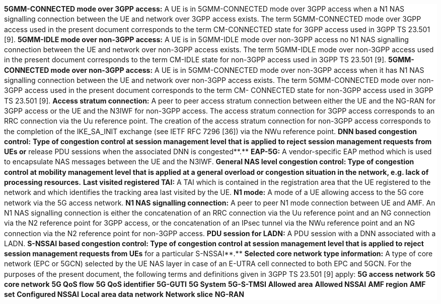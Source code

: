 **5GMM-CONNECTED mode over 3GPP access:** A UE is in 5GMM-CONNECTED mode over
3GPP access when a N1 NAS signalling connection between the UE and network
over 3GPP access exists. The term 5GMM-CONNECTED mode over 3GPP access used in
the present document corresponds to the term CM-CONNECTED state for 3GPP
access used in 3GPP TS 23.501 [9].
**5GMM-IDLE mode over non-3GPP access:** A UE is in 5GMM-IDLE mode over
non-3GPP access no N1 NAS signalling connection between the UE and network
over non-3GPP access exists. The term 5GMM-IDLE mode over non-3GPP access used
in the present document corresponds to the term CM-IDLE state for non-3GPP
access used in 3GPP TS 23.501 [9].
**5GMM-CONNECTED mode over non-3GPP access:** A UE is in 5GMM-CONNECTED mode
over non-3GPP access when it has N1 NAS signalling connection between the UE
and network over non-3GPP access exists. The term 5GMM-CONNECTED mode over
non-3GPP access used in the present document corresponds to the term CM-
CONNECTED state for non-3GPP access used in 3GPP TS 23.501 [9].
**Access stratum connection:** A peer to peer access stratum connection
between either the UE and the NG-RAN for 3GPP access or the UE and the N3IWF
for non-3GPP access. The access stratum connection for 3GPP access corresponds
to an RRC connection via the Uu reference point. The creation of the access
stratum connection for non-3GPP access corresponds to the completion of the
IKE_SA_INIT exchange (see IETF RFC 7296 [36]) via the NWu reference point.
**DNN based congestion control:** **Type of congestion control at session
management level that is applied to reject session management requests from
UEs or** release PDU sessions when the associated DNN is congested**.**
**EAP-5G:** A vendor-specific EAP method which is used to encapsulate NAS
messages between the UE and the N3IWF.
**General NAS level congestion control: Type of congestion control at mobility
management level that is applied at a general overload or congestion situation
in the network, e.g. lack of processing resources.**
**Last visited registered TAI:** A TAI which is contained in the registration
area that the UE registered to the network and which identifies the tracking
area last visited by the UE.
**N1 mode:** A mode of a UE allowing access to the 5G core network via the 5G
access network.
**N1 NAS signalling connection:** A peer to peer N1 mode connection between UE
and AMF. An N1 NAS signalling connection is either the concatenation of an RRC
connection via the Uu reference point and an NG connection via the N2
reference point for 3GPP access, or the concatenation of an IPsec tunnel via
the NWu reference point and an NG connection via the N2 reference point for
non-3GPP access.
**PDU session for LADN:** A PDU session with a DNN associated with a LADN.
**S-NSSAI based congestion control: Type of congestion control at session
management level that is applied to reject session management requests from
UEs** for a particular S-NSSAI**.**
**Selected core network type information:** A type of core network (EPC or
5GCN) selected by the UE NAS layer in case of an E-UTRA cell connected to both
EPC and 5GCN.
For the purposes of the present document, the following terms and definitions
given in 3GPP TS 23.501 [9] apply:
**5G access network**
**5G core network**
**5G QoS flow**
**5G QoS identifier**
**5G-GUTI**
**5G System**
**5G-S-TMSI**
**Allowed area**
**Allowed NSSAI**
**AMF region**
**AMF set**
**Configured NSSAI**
**Local area data network**
**Network slice**
**NG-RAN**